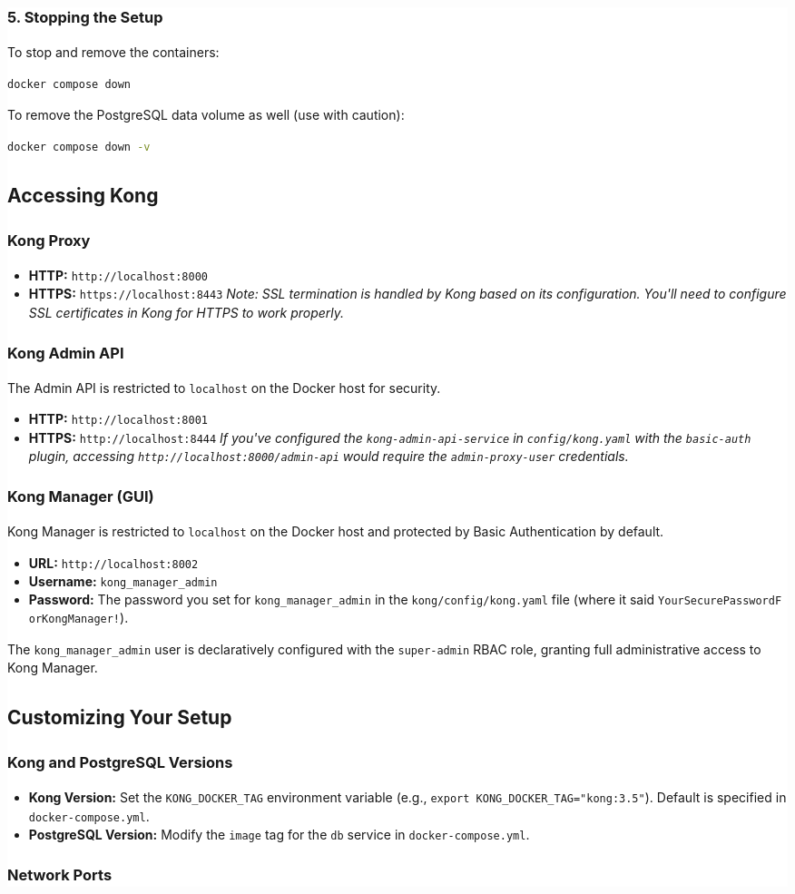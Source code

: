 ### 5\. Stopping the Setup

To stop and remove the containers:

```bash
docker compose down
```

To remove the PostgreSQL data volume as well (use with caution):

```bash
docker compose down -v
```

## Accessing Kong

### Kong Proxy

  * **HTTP:** `http://localhost:8000`
  * **HTTPS:** `https://localhost:8443`
    *Note: SSL termination is handled by Kong based on its configuration. You'll need to configure SSL certificates in Kong for HTTPS to work properly.*

### Kong Admin API

The Admin API is restricted to `localhost` on the Docker host for security.

  * **HTTP:** `http://localhost:8001`
  * **HTTPS:** `http://localhost:8444`
    *If you've configured the `kong-admin-api-service` in `config/kong.yaml` with the `basic-auth` plugin, accessing `http://localhost:8000/admin-api` would require the `admin-proxy-user` credentials.*

### Kong Manager (GUI)

Kong Manager is restricted to `localhost` on the Docker host and protected by Basic Authentication by default.

  * **URL:** `http://localhost:8002`
  * **Username:** `kong_manager_admin`
  * **Password:** The password you set for `kong_manager_admin` in the `kong/config/kong.yaml` file (where it said `YourSecurePasswordForKongManager!`).

The `kong_manager_admin` user is declaratively configured with the `super-admin` RBAC role, granting full administrative access to Kong Manager.

## Customizing Your Setup

### Kong and PostgreSQL Versions

  * **Kong Version:** Set the `KONG_DOCKER_TAG` environment variable (e.g., `export KONG_DOCKER_TAG="kong:3.5"`). Default is specified in `docker-compose.yml`.
  * **PostgreSQL Version:** Modify the `image` tag for the `db` service in `docker-compose.yml`.

### Network Ports
